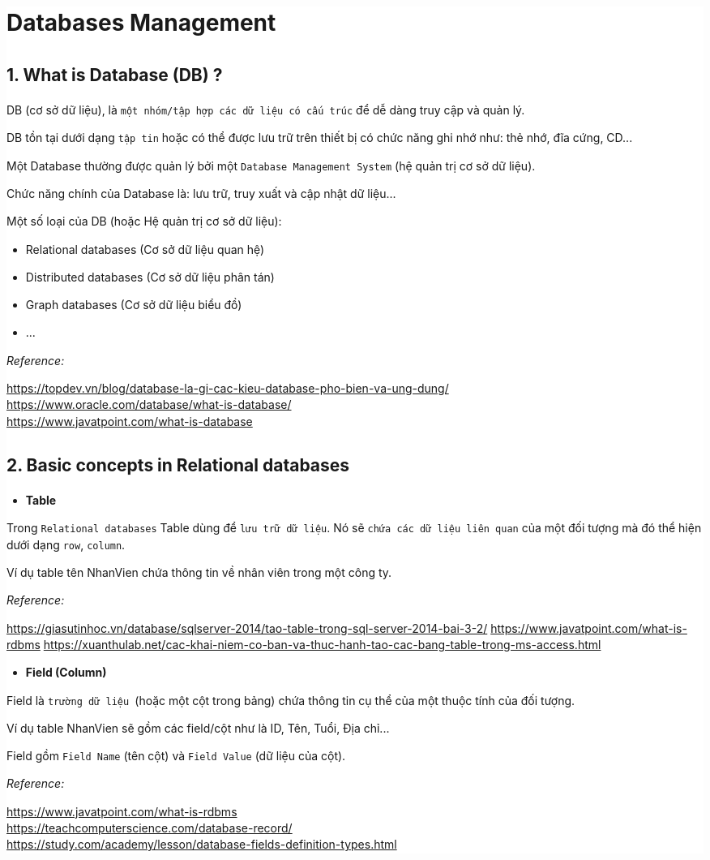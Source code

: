 # Databases Management

## 1. What is Database (DB) ?
  
DB (cơ sở dữ liệu), là `một nhóm/tập hợp các dữ liệu có cấu trúc` để dễ dàng truy cập và quản lý.

DB tồn tại dưới dạng `tập tin` hoặc có thể được lưu trữ trên thiết bị có chức năng ghi nhớ như: 
thẻ nhớ, đĩa cứng, CD...

Một Database thường được quản lý bởi một `Database Management System` (hệ quản trị cơ sở dữ liệu).

Chức năng chính của Database là: lưu trữ, truy xuất và cập nhật dữ liệu...

Một số loại của DB (hoặc Hệ quản trị cơ sở dữ liệu):
  
  * Relational databases (Cơ sở dữ liệu quan hệ)
  
  * Distributed databases (Cơ sở dữ liệu phân tán)
  
  * Graph databases (Cơ sở dữ liệu biểu đồ)
  
  * ...

*Reference:*

https://topdev.vn/blog/database-la-gi-cac-kieu-database-pho-bien-va-ung-dung/ <br>
https://www.oracle.com/database/what-is-database/ <br>
https://www.javatpoint.com/what-is-database

## 2. Basic concepts in Relational databases
* **Table**

Trong `Relational databases`  Table dùng để `lưu trữ dữ liệu`. Nó sẽ `chứa các dữ liệu liên quan` của một đối tượng mà đó thể hiện dưới dạng `row`, `column`.

Ví dụ table tên NhanVien chứa thông tin về nhân viên trong một công ty.

*Reference:*

https://giasutinhoc.vn/database/sqlserver-2014/tao-table-trong-sql-server-2014-bai-3-2/
https://www.javatpoint.com/what-is-rdbms
https://xuanthulab.net/cac-khai-niem-co-ban-va-thuc-hanh-tao-cac-bang-table-trong-ms-access.html

* **Field (Column)**

Field là `trường dữ liệu `(hoặc một cột trong bảng) chứa thông tin cụ thể của một thuộc tính của đối tượng.

Ví dụ table NhanVien sẽ gồm các field/cột như là ID, Tên, Tuổi, Địa chỉ...

Field gồm `Field Name` (tên cột) và `Field Value` (dữ liệu của cột).

*Reference:*

https://www.javatpoint.com/what-is-rdbms <br>
https://teachcomputerscience.com/database-record/ <br>
https://study.com/academy/lesson/database-fields-definition-types.html
